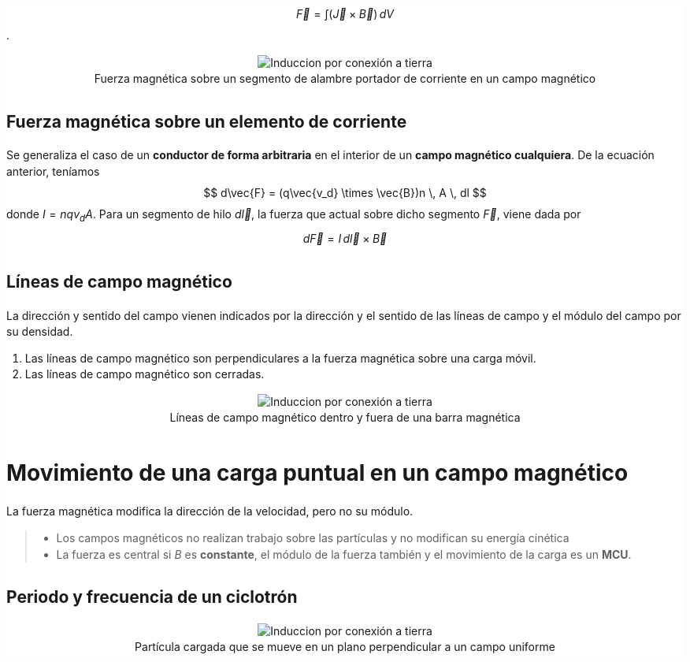 $$
\vec{F} = \int (\vec{J} \times \vec{B}) \, dV
$$
.
<div style="text-align: center;">
	<figure>
    <img src="C:/Users/mitch/OneDrive - UNIVERSIDAD NACIONAL DE INGENIERIA/Mi unidad/My Notes/My Notes/Introduccion a la Electricidad y Magnetismo/imgs/fuerza-magnetica alambre-corriente.png" alt="Induccion por conexión a tierra">
    <figcaption>Fuerza magnética sobre un segmento de alambre portador de corriente en un campo magnético</figcaption>
    </figure>
</div>

## Fuerza magnética sobre un elemento de corriente
Se generaliza el caso de un **conductor de forma arbitraria** en el interior de un **campo magnético cualquiera**. De la ecuación anterior, teníamos
$$ d\vec{F} = (q\vec{v_d} \times \vec{B})n \, A \, dl $$
donde $I=nqv_dA$. Para un segmento de hilo $d \vec{l}$, la fuerza que actual sobre dicho segmento $\vec{F}$, viene dada por
$$ 
d\vec{F} = I \, d\vec{l} \times \vec{B} 
$$

## Líneas de campo magnético
La dirección y sentido del campo vienen indicados por la dirección y el sentido de las líneas de campo y el módulo del campo por su densidad.
1. Las líneas de campo magnético son perpendiculares a la fuerza magnética sobre una carga móvil.
2. Las líneas de campo magnético son cerradas.

<div style="text-align: center;">
	<figure>
    <img src="C:/Users/mitch/OneDrive - UNIVERSIDAD NACIONAL DE INGENIERIA/Mi unidad/My Notes/My Notes/Introduccion a la Electricidad y Magnetismo/imgs/Lineas-campo-magnetico.png" alt="Induccion por conexión a tierra">
    <figcaption>Líneas de campo magnético dentro y fuera de una barra magnética </figcaption>
    </figure>
</div>

# Movimiento de una carga puntual en un campo magnético

La fuerza magnética modifica la dirección de la velocidad, pero no su módulo. 

> - Los campos magnéticos no realizan trabajo sobre las partículas y no modifican su energía cinética
>- La fuerza es central si $B$ es **constante**, el módulo de la fuerza también y el movimiento  de la carga es un **MCU**.


## Periodo y frecuencia de un ciclotrón
<div style="text-align: center;">
	<figure>
    <img src="C:/Users/mitch/OneDrive - UNIVERSIDAD NACIONAL DE INGENIERIA/Mi unidad/My Notes/My Notes/Introduccion a la Electricidad y Magnetismo/imgs/particula-plano-perpendicular-campo.png" alt="Induccion por conexión a tierra" width=300>
    <figcaption>Partícula cargada que se mueve en un plano perpendicular a un campo uniforme</figcaption>
    </figure>
</div>
